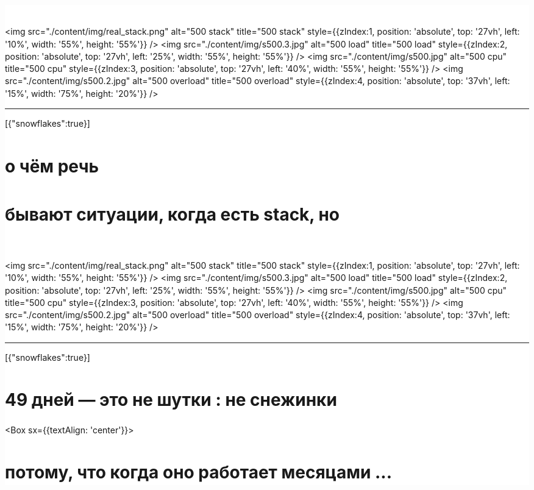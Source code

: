 <div style={{height: '100%', paddingBottom: '50%'}}>
<br/>

<img src="./content/img/real_stack.png" alt="500 stack" title="500 stack"
	style={{zIndex:1, position: 'absolute', top: '27vh', left: '10%', width: '55%', height: '55%'}} />
<img src="./content/img/s500.3.jpg" alt="500 load" title="500 load"
	style={{zIndex:2, position: 'absolute', top: '27vh', left: '25%', width: '55%', height: '55%'}} />
<img src="./content/img/s500.jpg" alt="500 cpu" title="500 cpu"
	style={{zIndex:3, position: 'absolute', top: '27vh', left: '40%', width: '55%', height: '55%'}} />
<img src="./content/img/s500.2.jpg" alt="500 overload" title="500 overload"
	style={{zIndex:4, position: 'absolute', top: '37vh', left: '15%', width: '75%', height: '20%'}} />

</div>

</Box>

-----
[{"snowflakes":true}]

# о чём речь

<Box>

<h1 style={{textAlign:'center'}}> бывают ситуации, когда есть stack, но </h1>

<div style={{height: '100%', paddingBottom: '50%'}}>
<br/>

<img src="./content/img/real_stack.png" alt="500 stack" title="500 stack"
	style={{zIndex:1, position: 'absolute', top: '27vh', left: '10%', width: '55%', height: '55%'}} />
<img src="./content/img/s500.3.jpg" alt="500 load" title="500 load"
	style={{zIndex:2, position: 'absolute', top: '27vh', left: '25%', width: '55%', height: '55%'}} />
<img src="./content/img/s500.jpg" alt="500 cpu" title="500 cpu"
	style={{zIndex:3, position: 'absolute', top: '27vh', left: '40%', width: '55%', height: '55%'}} />
<img src="./content/img/s500.2.jpg" alt="500 overload" title="500 overload"
	style={{zIndex:4, position: 'absolute', top: '37vh', left: '15%', width: '75%', height: '20%'}} />

</div>

</Box>

-----
[{"snowflakes":true}]

#  49 дней &mdash; это не шутки : не снежинки

<Box sx={{textAlign: 'center'}}>

# потому, что когда оно работает месяцами ...
